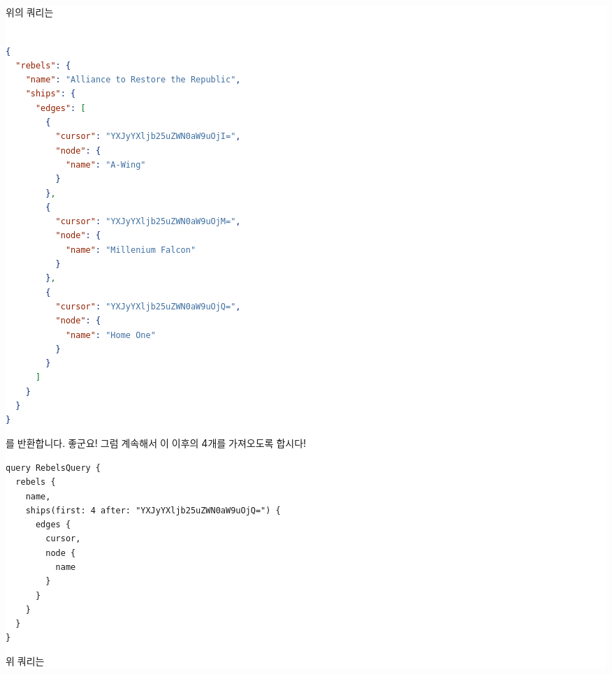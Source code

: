 위의 쿼리는

```json

{
  "rebels": {
    "name": "Alliance to Restore the Republic",
    "ships": {
      "edges": [
        {
          "cursor": "YXJyYXljb25uZWN0aW9uOjI=",
          "node": {
            "name": "A-Wing"
          }
        },
        {
          "cursor": "YXJyYXljb25uZWN0aW9uOjM=",
          "node": {
            "name": "Millenium Falcon"
          }
        },
        {
          "cursor": "YXJyYXljb25uZWN0aW9uOjQ=",
          "node": {
            "name": "Home One"
          }
        }
      ]
    }
  }
}
```

를 반환합니다. 
좋군요! 그럼 계속해서 이 이후의 4개를 가져오도록 합시다!

```
query RebelsQuery {
  rebels {
    name,
    ships(first: 4 after: "YXJyYXljb25uZWN0aW9uOjQ=") {
      edges {
        cursor,
        node {
          name
        }
      }
    }
  }
}
```

위 쿼리는
